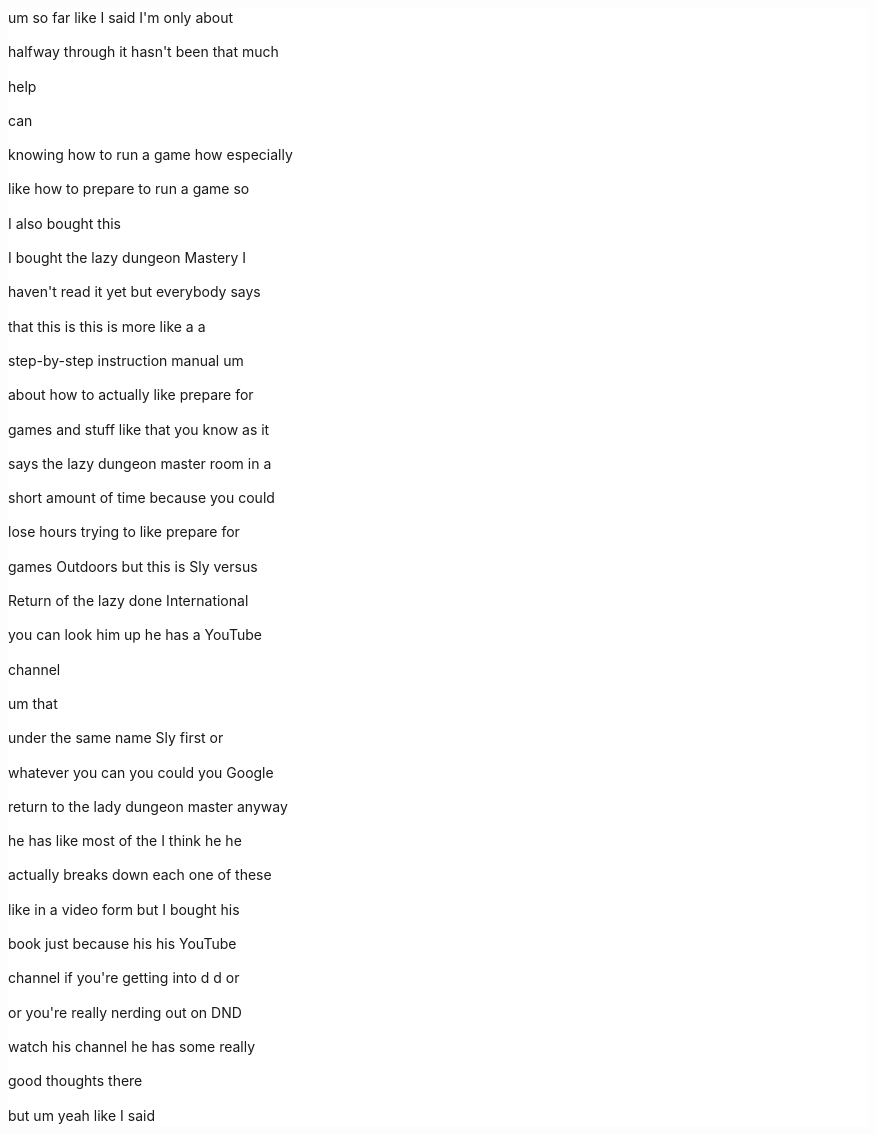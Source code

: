 um so far like I said I&#39;m only about

halfway through it hasn&#39;t been that much

help

can

knowing how to run a game how especially

like how to prepare to run a game so

I also bought this

I bought the lazy dungeon Mastery I

haven&#39;t read it yet but everybody says

that this is this is more like a a

step-by-step instruction manual um

about how to actually like prepare for

games and stuff like that you know as it

says the lazy dungeon master room in a

short amount of time because you could

lose hours trying to like prepare for

games Outdoors but this is Sly versus

Return of the lazy done International

you can look him up he has a YouTube

channel

um that

under the same name Sly first or

whatever you can you could you Google

return to the lady dungeon master anyway

he has like most of the I think he he

actually breaks down each one of these

like in a video form but I bought his

book just because his his YouTube

channel if you&#39;re getting into d d or

or you&#39;re really nerding out on DND

watch his channel he has some really

good thoughts there

but um yeah like I said
